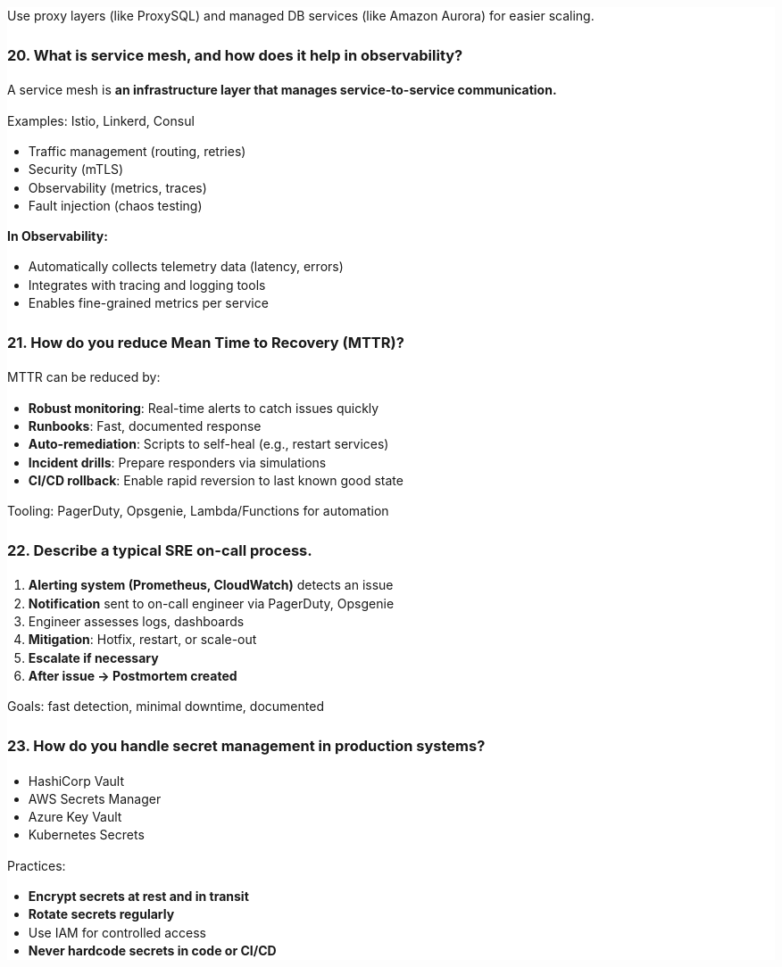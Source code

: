 Use proxy layers (like ProxySQL) and managed DB services (like Amazon Aurora) for easier scaling.

### 20. What is service mesh, and how does it help in observability?

A service mesh is **an infrastructure layer that manages service-to-service communication.**

Examples: Istio, Linkerd, Consul

* Traffic management (routing, retries)
* Security (mTLS)
* Observability (metrics, traces)
* Fault injection (chaos testing)

**In Observability:**


* Automatically collects telemetry data (latency, errors)
* Integrates with tracing and logging tools
* Enables fine-grained metrics per service

### 21. How do you reduce Mean Time to Recovery (MTTR)?

MTTR can be reduced by:

* **Robust monitoring**: Real-time alerts to catch issues quickly
* **Runbooks**: Fast, documented response
* **Auto-remediation**: Scripts to self-heal (e.g., restart services)
* **Incident drills**: Prepare responders via simulations
* **CI/CD rollback**: Enable rapid reversion to last known good state

Tooling: PagerDuty, Opsgenie, Lambda/Functions for automation

### 22. Describe a typical SRE on-call process.

1. **Alerting system (Prometheus, CloudWatch)** detects an issue
2. **Notification** sent to on-call engineer via PagerDuty, Opsgenie
3. Engineer assesses logs, dashboards
4. **Mitigation**: Hotfix, restart, or scale-out
5. **Escalate if necessary**
6. **After issue → Postmortem created**

Goals: fast detection, minimal downtime, documented

### 23. How do you handle secret management in production systems?

* HashiCorp Vault
* AWS Secrets Manager
* Azure Key Vault
* Kubernetes Secrets

Practices:

* **Encrypt secrets at rest and in transit**
* **Rotate secrets regularly**
* Use IAM for controlled access
* **Never hardcode secrets in code or CI/CD**
